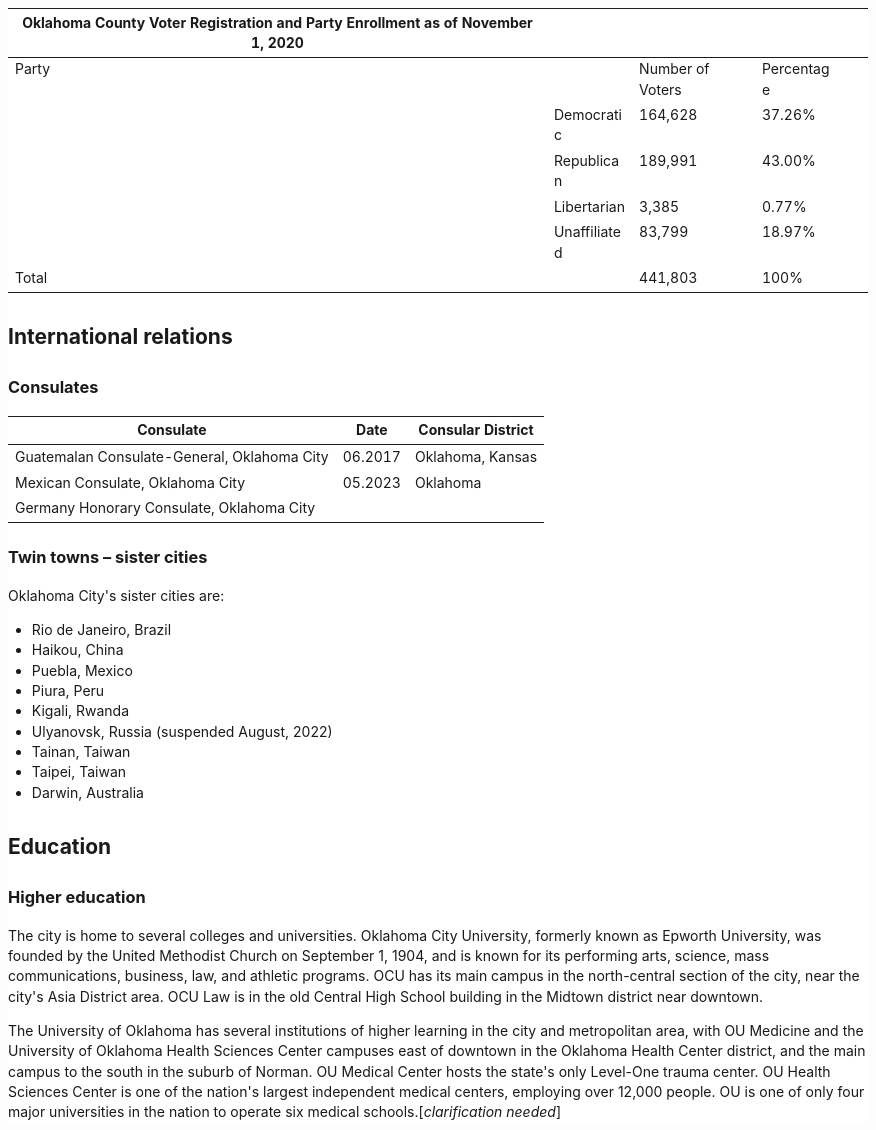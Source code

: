 | Oklahoma County Voter Registration and Party Enrollment as of November 1, 2020 | | | | | |
| --- | --- | --- | --- | --- | --- |
| Party | | Number of Voters | Percentage |
|  | Democratic | 164,628 | 37\.26% |
|  | Republican | 189,991 | 43\.00% |
|  | Libertarian | 3,385 | 0\.77% |
|  | Unaffiliated | 83,799 | 18\.97% |
| Total | | 441,803 | 100% |

International relations
-----------------------

### Consulates

| Consulate | Date | Consular District |
| --- | --- | --- |
| Guatemalan Consulate-General, Oklahoma City | 06\.2017 | Oklahoma, Kansas |
| Mexican Consulate, Oklahoma City | 05\.2023 | Oklahoma |
| Germany Honorary Consulate, Oklahoma City |  |  |

### Twin towns – sister cities

Oklahoma City's sister cities are:

* Rio de Janeiro, Brazil
* Haikou, China
* Puebla, Mexico
* Piura, Peru
* Kigali, Rwanda
* Ulyanovsk, Russia (suspended August, 2022\)
* Tainan, Taiwan
* Taipei, Taiwan
* Darwin, Australia

Education
---------

### Higher education

The city is home to several colleges and universities. Oklahoma City University, formerly known as Epworth University, was founded by the United Methodist Church on September 1, 1904, and is known for its performing arts, science, mass communications, business, law, and athletic programs. OCU has its main campus in the north-central section of the city, near the city's Asia District area. OCU Law is in the old Central High School building in the Midtown district near downtown.

The University of Oklahoma has several institutions of higher learning in the city and metropolitan area, with OU Medicine and the University of Oklahoma Health Sciences Center campuses east of downtown in the Oklahoma Health Center district, and the main campus to the south in the suburb of Norman. OU Medical Center hosts the state's only Level-One trauma center. OU Health Sciences Center is one of the nation's largest independent medical centers, employing over 12,000 people. OU is one of only four major universities in the nation to operate six medical schools.\[*clarification needed*]
